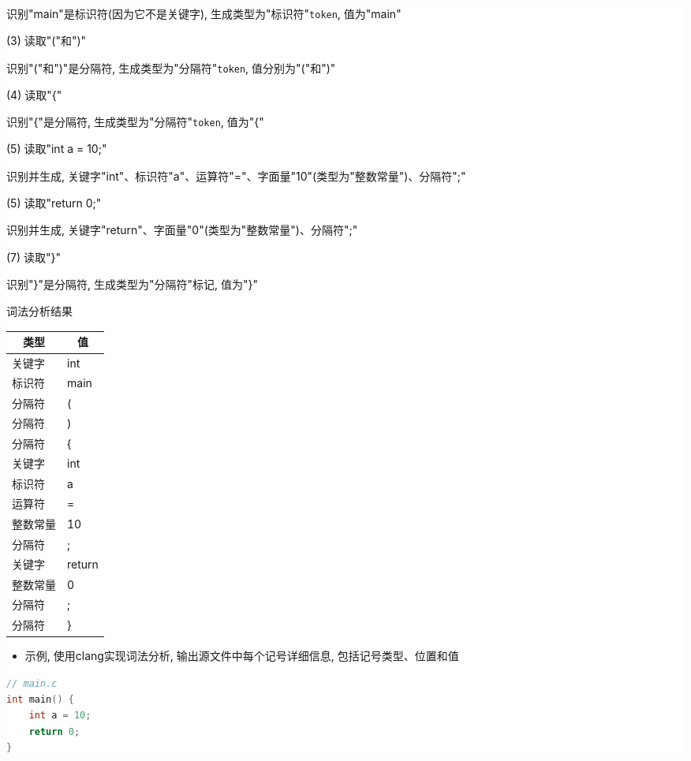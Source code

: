 识别"main"是标识符(因为它不是关键字), 生成类型为"标识符"`token`, 值为"main"

(3) 读取"("和")"

识别"("和")"是分隔符, 生成类型为"分隔符"`token`, 值分别为"("和")"

(4) 读取"{"

识别"{"是分隔符, 生成类型为"分隔符"`token`, 值为"{"

(5) 读取"int a = 10;"

识别并生成, 关键字"int"、标识符"a"、运算符"="、字面量"10"(类型为"整数常量")、分隔符";"

(5) 读取"return 0;"

识别并生成, 关键字"return"、字面量"0"(类型为"整数常量")、分隔符";"

(7) 读取"}"

识别"}"是分隔符, 生成类型为"分隔符"标记, 值为"}"

词法分析结果

| 类型     | 值     |
| -------- | ------ |
| 关键字   | int    |
| 标识符   | main   |
| 分隔符   | (      |
| 分隔符   | )      |
| 分隔符   | {      |
| 关键字   | int    |
| 标识符   | a      |
| 运算符   | =      |
| 整数常量 | 10     |
| 分隔符   | ;      |
| 关键字   | return |
| 整数常量 | 0      |
| 分隔符   | ;      |
| 分隔符   | }      |

- 示例, 使用clang实现词法分析, 输出源文件中每个记号详细信息, 包括记号类型、位置和值

```c
// main.c
int main() {
    int a = 10;
    return 0;
}
```
